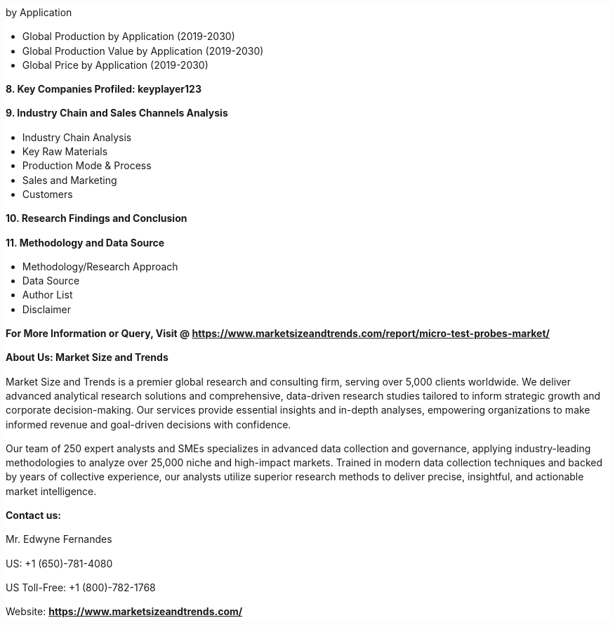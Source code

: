 by Application</strong></p><ul><li>Global Production by Application (2019-2030)</li><li>Global Production Value by Application (2019-2030)</li><li>Global Price by Application (2019-2030)</li></ul><p><strong>8. Key Companies Profiled: keyplayer123</strong></p><p><strong>9. Industry Chain and Sales Channels Analysis</strong></p><ul><li>Industry Chain Analysis</li><li>Key Raw Materials</li><li>Production Mode &amp; Process</li><li>Sales and Marketing</li><li>Customers</li></ul><p><strong>10. Research Findings and Conclusion</strong></p><p><strong>11. Methodology and Data Source</strong></p><ul><li>Methodology/Research Approach</li><li>Data Source</li><li>Author List</li><li>Disclaimer</li></ul></p><p><strong>For More Information or Query, Visit @ <a href="https://www.marketsizeandtrends.com/report/micro-test-probes-market/">https://www.marketsizeandtrends.com/report/micro-test-probes-market/</a></strong></p><p><strong>About Us: Market Size and Trends</strong></p><p>Market Size and Trends is a premier global research and consulting firm, serving over 5,000 clients worldwide. We deliver advanced analytical research solutions and comprehensive, data-driven research studies tailored to inform strategic growth and corporate decision-making. Our services provide essential insights and in-depth analyses, empowering organizations to make informed revenue and goal-driven decisions with confidence.</p><p>Our team of 250 expert analysts and SMEs specializes in advanced data collection and governance, applying industry-leading methodologies to analyze over 25,000 niche and high-impact markets. Trained in modern data collection techniques and backed by years of collective experience, our analysts utilize superior research methods to deliver precise, insightful, and actionable market intelligence.</p><p><strong>Contact us:</strong></p><p>Mr. Edwyne Fernandes</p><p>US: +1 (650)-781-4080</p><p>US Toll-Free: +1 (800)-782-1768</p><p>Website: <strong><a href="https://www.marketsizeandtrends.com/">https://www.marketsizeandtrends.com/</a></strong></p>
